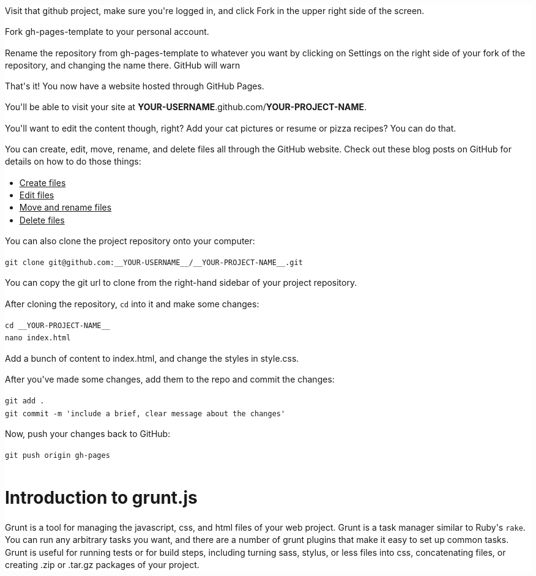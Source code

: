 Visit that github project, make sure you're logged in, and click Fork in the upper right side of the screen.

Fork gh-pages-template to your personal account.

Rename the repository from gh-pages-template to whatever you want by clicking on Settings on the right side of your fork of the repository, and changing the name there. GitHub will warn

That's it! You now have a website hosted through GitHub Pages.

You'll be able to visit your site at __YOUR-USERNAME__.github.com/__YOUR-PROJECT-NAME__.

You'll want to edit the content though, right? Add your cat pictures or resume or pizza recipes? You can do that.

You can create, edit, move, rename, and delete files all through the GitHub website. Check out these blog posts on GitHub for details on how to do those things:
- [Create files](https://github.com/blog/1327-creating-files-on-github)
- [Edit files](https://github.com/blog/143-inline-file-editing)
- [Move and rename files](https://github.com/blog/1436-moving-and-renaming-files-on-github)
- [Delete files](https://github.com/blog/1545-deleting-files-on-github)

You can also clone the project repository onto your computer:

```
git clone git@github.com:__YOUR-USERNAME__/__YOUR-PROJECT-NAME__.git
```

You can copy the git url to clone from the right-hand sidebar of your project repository.

After cloning the repository, `cd` into it and make some changes:

```
cd __YOUR-PROJECT-NAME__
nano index.html
```

Add a bunch of content to index.html, and change the styles in style.css.

After you've made some changes, add them to the repo and commit the changes:

```
git add .
git commit -m 'include a brief, clear message about the changes'
```

Now, push your changes back to GitHub:

```
git push origin gh-pages
```


# Introduction to grunt.js

Grunt is a tool for managing the javascript, css, and html files of your web project. Grunt is a task manager similar to Ruby's `rake`. You can run any arbitrary tasks you want, and there are a number of grunt plugins that make it easy to set up common tasks. Grunt is useful for running tests or for build steps, including turning sass, stylus, or less files into css, concatenating files, or creating .zip or .tar.gz packages of your project.
